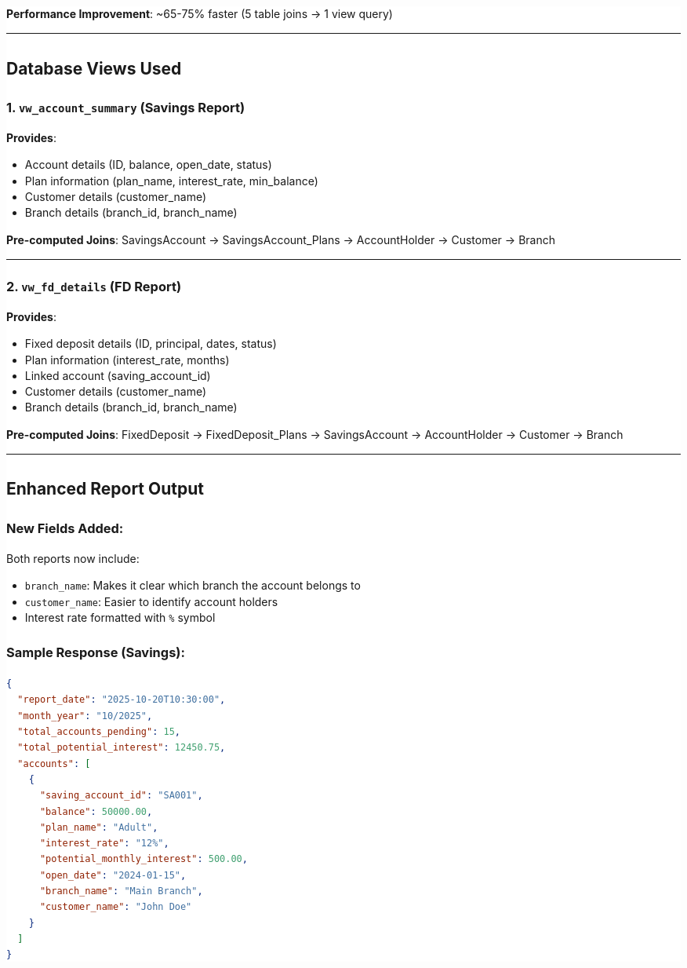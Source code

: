 **Performance Improvement**: ~65-75% faster (5 table joins → 1 view query)

---

## Database Views Used

### 1. **`vw_account_summary`** (Savings Report)
**Provides**:
- Account details (ID, balance, open_date, status)
- Plan information (plan_name, interest_rate, min_balance)
- Customer details (customer_name)
- Branch details (branch_id, branch_name)

**Pre-computed Joins**: SavingsAccount → SavingsAccount_Plans → AccountHolder → Customer → Branch

---

### 2. **`vw_fd_details`** (FD Report)
**Provides**:
- Fixed deposit details (ID, principal, dates, status)
- Plan information (interest_rate, months)
- Linked account (saving_account_id)
- Customer details (customer_name)
- Branch details (branch_id, branch_name)

**Pre-computed Joins**: FixedDeposit → FixedDeposit_Plans → SavingsAccount → AccountHolder → Customer → Branch

---

## Enhanced Report Output

### **New Fields Added**:
Both reports now include:
- `branch_name`: Makes it clear which branch the account belongs to
- `customer_name`: Easier to identify account holders
- Interest rate formatted with `%` symbol

### **Sample Response (Savings)**:
```json
{
  "report_date": "2025-10-20T10:30:00",
  "month_year": "10/2025",
  "total_accounts_pending": 15,
  "total_potential_interest": 12450.75,
  "accounts": [
    {
      "saving_account_id": "SA001",
      "balance": 50000.00,
      "plan_name": "Adult",
      "interest_rate": "12%",
      "potential_monthly_interest": 500.00,
      "open_date": "2024-01-15",
      "branch_name": "Main Branch",
      "customer_name": "John Doe"
    }
  ]
}
```
